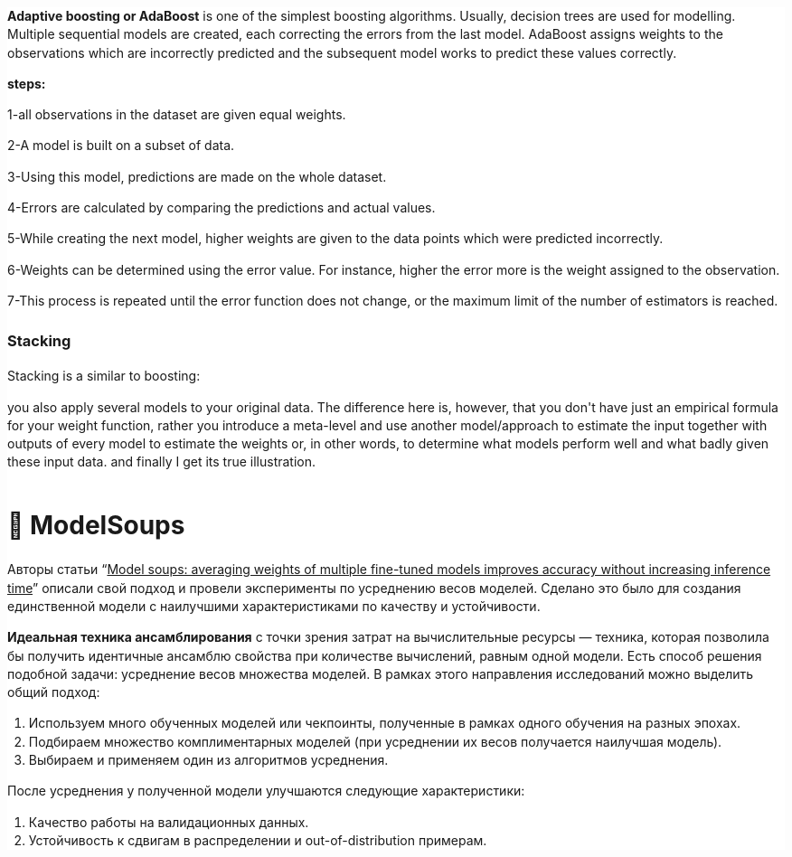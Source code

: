 **Adaptive boosting or AdaBoost** is one of the simplest boosting algorithms. Usually, decision trees are used for modelling. Multiple sequential models are created, each correcting the errors from the last model. AdaBoost assigns weights to the observations which are incorrectly predicted and the subsequent model works to predict these values correctly.

**steps:**

1-all observations in the dataset are given equal weights.

2-A model is built on a subset of data.

3-Using this model, predictions are made on the whole dataset.

4-Errors are calculated by comparing the predictions and actual values.

5-While creating the next model, higher weights are given to the data points which were predicted incorrectly.

6-Weights can be determined using the error value. For instance, higher the error more is the weight assigned to the observation.

7-This process is repeated until the error function does not change, or the maximum limit of the number of estimators is reached.



### Stacking

Stacking is a similar to boosting:

you also apply several models to your original data. The difference here is, however, that you don't have just an empirical formula for your weight function, rather you introduce a meta-level and use another model/approach to estimate the input together with outputs of every model to estimate the weights or, in other words, to determine what models perform well and what badly given these input data. and finally I get its true illustration.

#  🍲 ModelSoups
Авторы статьи “[Model soups: averaging weights of multiple fine-tuned models improves accuracy without increasing inference time](https://arxiv.org/abs/2203.05482)” описали свой подход и провели эксперименты по усреднению весов моделей. Сделано это было для создания единственной модели с наилучшими характеристиками по качеству и устойчивости.

**Идеальная техника ансамблирования** с точки зрения затрат на вычислительные ресурсы — техника, которая позволила бы получить идентичные ансамблю свойства при количестве вычислений, равным одной модели. Есть способ решения подобной задачи: усреднение весов множества моделей. В рамках этого направления исследований можно выделить общий подход:

1. Используем много обученных моделей или чекпоинты, полученные в рамках одного обучения на разных эпохах.
2. Подбираем множество комплиментарных моделей (при усреднении их весов получается наилучшая модель).
3. Выбираем и применяем один из алгоритмов усреднения.

После усреднения у полученной модели улучшаются следующие характеристики:

1. Качество работы на валидационных данных.
2. Устойчивость к сдвигам в распределении и out-of-distribution примерам.

